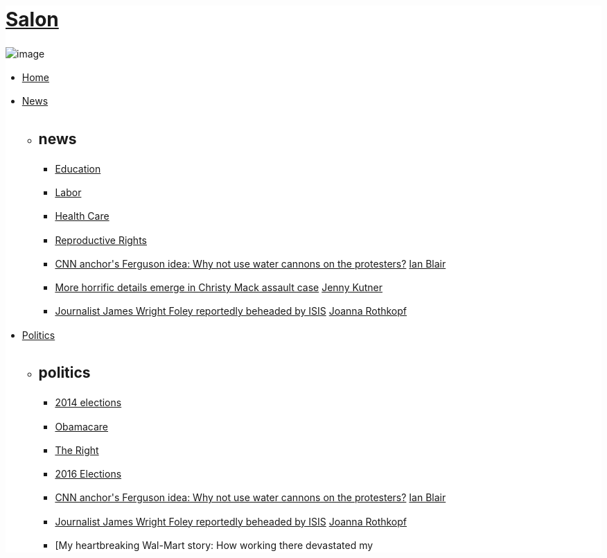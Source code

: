 [Salon](/)
==========

![image](/content/themes/salon/css/images/header-ie8.png)

[](/)

-   [Home](/)
-   [News](http://www.salon.com/category/news/)
    -   news
        ----

        -   [Education](http://www.salon.com/topic/education/)
        -   [Labor](http://www.salon.com/topic/labor/)
        -   [Health Care](http://www.salon.com/topic/health_care_2/)
        -   [Reproductive
            Rights](http://www.salon.com/topic/reproductive_rights/)

        -   [](http://www.salon.com/2014/08/19/cnn_anchors_ferguson_idea_why_not_use_water_cannons_on_the_protestors/ "CNN anchor's Ferguson idea: Why not use water cannons on the protesters?")
            [CNN anchor's Ferguson idea: Why not use water cannons on
            the
            protesters?](http://www.salon.com/2014/08/19/cnn_anchors_ferguson_idea_why_not_use_water_cannons_on_the_protestors/ "CNN anchor's Ferguson idea: Why not use water cannons on the protesters?")
            [Ian Blair](http://www.salon.com/writer/ian_blair/)
        -   [](http://www.salon.com/2014/08/19/more_horrific_details_emerge_in_christy_mack_assault_case/ "More horrific details emerge in Christy Mack assault case")
            [More horrific details emerge in Christy Mack assault
            case](http://www.salon.com/2014/08/19/more_horrific_details_emerge_in_christy_mack_assault_case/ "More horrific details emerge in Christy Mack assault case")
            [Jenny Kutner](http://www.salon.com/writer/jenny_kutner/)
        -   [](http://www.salon.com/2014/08/19/journalist_james_wright_foley_reportedly_beheaded_by_isis/ "Journalist James Wright Foley reportedly beheaded by ISIS ")
            [Journalist James Wright Foley reportedly beheaded by
            ISIS](http://www.salon.com/2014/08/19/journalist_james_wright_foley_reportedly_beheaded_by_isis/ "Journalist James Wright Foley reportedly beheaded by ISIS ")
            [Joanna
            Rothkopf](http://www.salon.com/writer/joanna_rothkopf/)

-   [Politics](http://www.salon.com/category/politics/)
    -   politics
        --------

        -   [2014 elections](http://www.salon.com/topic/2014_elections/)
        -   [Obamacare](http://www.salon.com/topic/obamacare/)
        -   [The Right](http://www.salon.com/topic/the_right/)
        -   [2016 Elections](http://www.salon.com/topic/2016_elections/)

        -   [](http://www.salon.com/2014/08/19/cnn_anchors_ferguson_idea_why_not_use_water_cannons_on_the_protestors/ "CNN anchor's Ferguson idea: Why not use water cannons on the protesters?")
            [CNN anchor's Ferguson idea: Why not use water cannons on
            the
            protesters?](http://www.salon.com/2014/08/19/cnn_anchors_ferguson_idea_why_not_use_water_cannons_on_the_protestors/ "CNN anchor's Ferguson idea: Why not use water cannons on the protesters?")
            [Ian Blair](http://www.salon.com/writer/ian_blair/)
        -   [](http://www.salon.com/2014/08/19/journalist_james_wright_foley_reportedly_beheaded_by_isis/ "Journalist James Wright Foley reportedly beheaded by ISIS ")
            [Journalist James Wright Foley reportedly beheaded by
            ISIS](http://www.salon.com/2014/08/19/journalist_james_wright_foley_reportedly_beheaded_by_isis/ "Journalist James Wright Foley reportedly beheaded by ISIS ")
            [Joanna
            Rothkopf](http://www.salon.com/writer/joanna_rothkopf/)
        -   [](http://www.salon.com/2014/08/18/my_heartbreaking_walmart_story_how_working_there_devastated_my_family/ "My heartbreaking Wal-Mart story: How working there devastated my family")
            [My heartbreaking Wal-Mart story: How working there
            devastated my